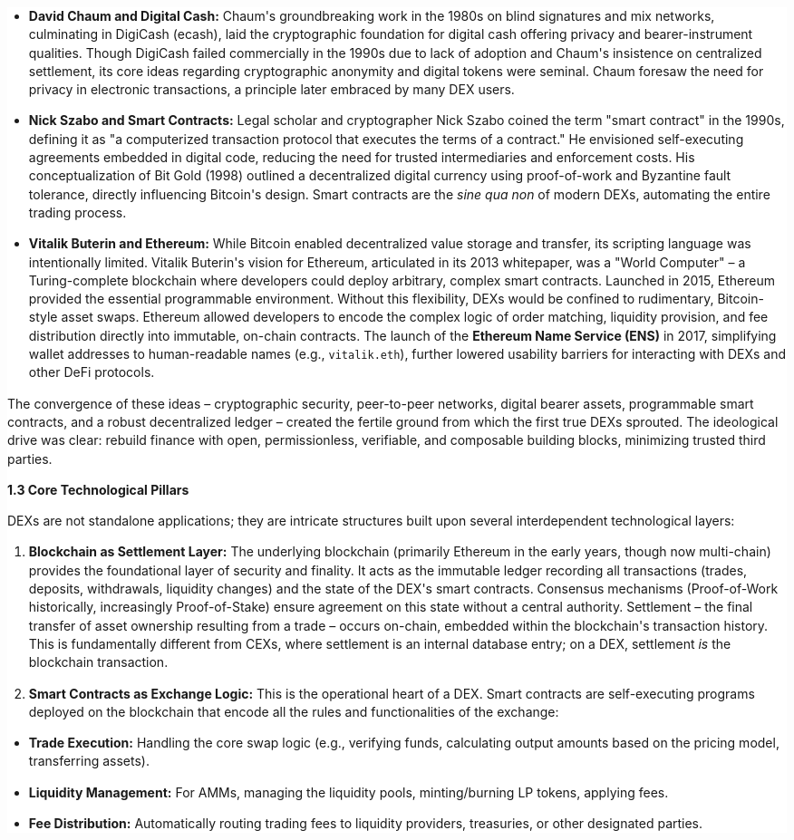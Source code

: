 *   **David Chaum and Digital Cash:** Chaum's groundbreaking work in the 1980s on blind signatures and mix networks, culminating in DigiCash (ecash), laid the cryptographic foundation for digital cash offering privacy and bearer-instrument qualities. Though DigiCash failed commercially in the 1990s due to lack of adoption and Chaum's insistence on centralized settlement, its core ideas regarding cryptographic anonymity and digital tokens were seminal. Chaum foresaw the need for privacy in electronic transactions, a principle later embraced by many DEX users.

*   **Nick Szabo and Smart Contracts:** Legal scholar and cryptographer Nick Szabo coined the term "smart contract" in the 1990s, defining it as "a computerized transaction protocol that executes the terms of a contract." He envisioned self-executing agreements embedded in digital code, reducing the need for trusted intermediaries and enforcement costs. His conceptualization of Bit Gold (1998) outlined a decentralized digital currency using proof-of-work and Byzantine fault tolerance, directly influencing Bitcoin's design. Smart contracts are the *sine qua non* of modern DEXs, automating the entire trading process.

*   **Vitalik Buterin and Ethereum:** While Bitcoin enabled decentralized value storage and transfer, its scripting language was intentionally limited. Vitalik Buterin's vision for Ethereum, articulated in its 2013 whitepaper, was a "World Computer" – a Turing-complete blockchain where developers could deploy arbitrary, complex smart contracts. Launched in 2015, Ethereum provided the essential programmable environment. Without this flexibility, DEXs would be confined to rudimentary, Bitcoin-style asset swaps. Ethereum allowed developers to encode the complex logic of order matching, liquidity provision, and fee distribution directly into immutable, on-chain contracts. The launch of the **Ethereum Name Service (ENS)** in 2017, simplifying wallet addresses to human-readable names (e.g., `vitalik.eth`), further lowered usability barriers for interacting with DEXs and other DeFi protocols.

The convergence of these ideas – cryptographic security, peer-to-peer networks, digital bearer assets, programmable smart contracts, and a robust decentralized ledger – created the fertile ground from which the first true DEXs sprouted. The ideological drive was clear: rebuild finance with open, permissionless, verifiable, and composable building blocks, minimizing trusted third parties.

**1.3 Core Technological Pillars**

DEXs are not standalone applications; they are intricate structures built upon several interdependent technological layers:

1.  **Blockchain as Settlement Layer:** The underlying blockchain (primarily Ethereum in the early years, though now multi-chain) provides the foundational layer of security and finality. It acts as the immutable ledger recording all transactions (trades, deposits, withdrawals, liquidity changes) and the state of the DEX's smart contracts. Consensus mechanisms (Proof-of-Work historically, increasingly Proof-of-Stake) ensure agreement on this state without a central authority. Settlement – the final transfer of asset ownership resulting from a trade – occurs on-chain, embedded within the blockchain's transaction history. This is fundamentally different from CEXs, where settlement is an internal database entry; on a DEX, settlement *is* the blockchain transaction.

2.  **Smart Contracts as Exchange Logic:** This is the operational heart of a DEX. Smart contracts are self-executing programs deployed on the blockchain that encode all the rules and functionalities of the exchange:

*   **Trade Execution:** Handling the core swap logic (e.g., verifying funds, calculating output amounts based on the pricing model, transferring assets).

*   **Liquidity Management:** For AMMs, managing the liquidity pools, minting/burning LP tokens, applying fees.

*   **Fee Distribution:** Automatically routing trading fees to liquidity providers, treasuries, or other designated parties.
